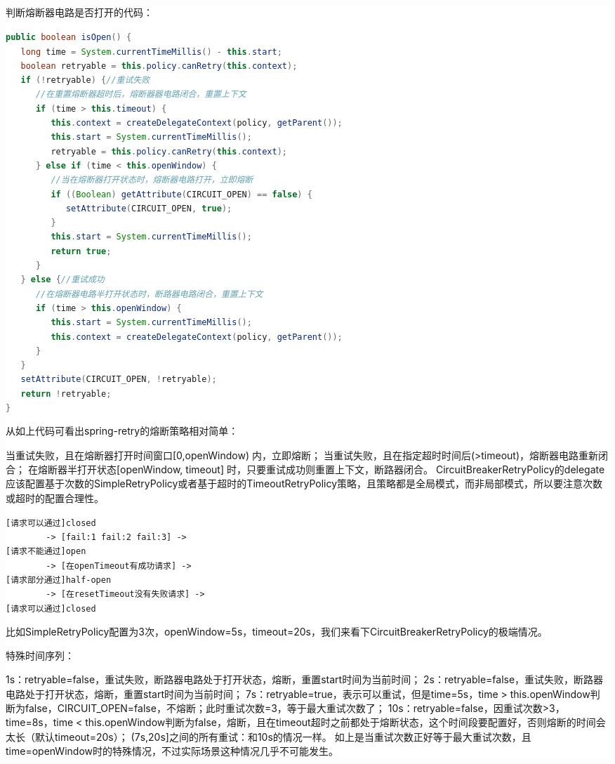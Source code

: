 判断熔断器电路是否打开的代码：
```java
public boolean isOpen() {
   long time = System.currentTimeMillis() - this.start;
   boolean retryable = this.policy.canRetry(this.context);
   if (!retryable) {//重试失败
      //在重置熔断器超时后，熔断器器电路闭合，重置上下文
      if (time > this.timeout) {
         this.context = createDelegateContext(policy, getParent());
         this.start = System.currentTimeMillis();
         retryable = this.policy.canRetry(this.context);
      } else if (time < this.openWindow) {
         //当在熔断器打开状态时，熔断器电路打开，立即熔断
         if ((Boolean) getAttribute(CIRCUIT_OPEN) == false) {
            setAttribute(CIRCUIT_OPEN, true);
         }
         this.start = System.currentTimeMillis();
         return true;
      }
   } else {//重试成功
      //在熔断器电路半打开状态时，断路器电路闭合，重置上下文
      if (time > this.openWindow) {
         this.start = System.currentTimeMillis();
         this.context = createDelegateContext(policy, getParent());
      }
   }
   setAttribute(CIRCUIT_OPEN, !retryable);
   return !retryable;
}
```
从如上代码可看出spring-retry的熔断策略相对简单：

当重试失败，且在熔断器打开时间窗口[0,openWindow) 内，立即熔断；
当重试失败，且在指定超时时间后(>timeout)，熔断器电路重新闭合；
在熔断器半打开状态[openWindow, timeout] 时，只要重试成功则重置上下文，断路器闭合。
CircuitBreakerRetryPolicy的delegate应该配置基于次数的SimpleRetryPolicy或者基于超时的TimeoutRetryPolicy策略，且策略都是全局模式，而非局部模式，所以要注意次数或超时的配置合理性。

    [请求可以通过]closed 
            -> [fail:1 fail:2 fail:3] ->    
    [请求不能通过]open 
            -> [在openTimeout有成功请求] ->  
    [请求部分通过]half-open
            -> [在resetTimeout没有失败请求] ->  
    [请求可以通过]closed 


比如SimpleRetryPolicy配置为3次，openWindow=5s，timeout=20s，我们来看下CircuitBreakerRetryPolicy的极端情况。

特殊时间序列：

1s：retryable=false，重试失败，断路器电路处于打开状态，熔断，重置start时间为当前时间；
2s：retryable=false，重试失败，断路器电路处于打开状态，熔断，重置start时间为当前时间；
7s：retryable=true，表示可以重试，但是time=5s，time > this.openWindow判断为false，CIRCUIT_OPEN=false，不熔断；此时重试次数=3，等于最大重试次数了；
10s：retryable=false，因重试次数>3，time=8s，time < this.openWindow判断为false，熔断，且在timeout超时之前都处于熔断状态，这个时间段要配置好，否则熔断的时间会太长（默认timeout=20s）；
(7s,20s]之间的所有重试：和10s的情况一样。
如上是当重试次数正好等于最大重试次数，且time=openWindow时的特殊情况，不过实际场景这种情况几乎不可能发生。
